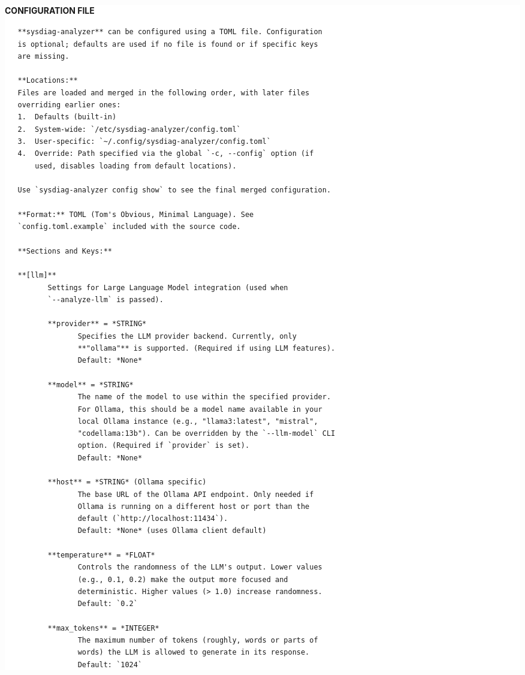 **CONFIGURATION FILE**

       **sysdiag-analyzer** can be configured using a TOML file. Configuration
       is optional; defaults are used if no file is found or if specific keys
       are missing.

       **Locations:**
       Files are loaded and merged in the following order, with later files
       overriding earlier ones:
       1.  Defaults (built-in)
       2.  System-wide: `/etc/sysdiag-analyzer/config.toml`
       3.  User-specific: `~/.config/sysdiag-analyzer/config.toml`
       4.  Override: Path specified via the global `-c, --config` option (if
           used, disables loading from default locations).

       Use `sysdiag-analyzer config show` to see the final merged configuration.

       **Format:** TOML (Tom's Obvious, Minimal Language). See
       `config.toml.example` included with the source code.

       **Sections and Keys:**

       **[llm]**
              Settings for Large Language Model integration (used when
              `--analyze-llm` is passed).

              **provider** = *STRING*
                     Specifies the LLM provider backend. Currently, only
                     **"ollama"** is supported. (Required if using LLM features).
                     Default: *None*

              **model** = *STRING*
                     The name of the model to use within the specified provider.
                     For Ollama, this should be a model name available in your
                     local Ollama instance (e.g., "llama3:latest", "mistral",
                     "codellama:13b"). Can be overridden by the `--llm-model` CLI
                     option. (Required if `provider` is set).
                     Default: *None*

              **host** = *STRING* (Ollama specific)
                     The base URL of the Ollama API endpoint. Only needed if
                     Ollama is running on a different host or port than the
                     default (`http://localhost:11434`).
                     Default: *None* (uses Ollama client default)

              **temperature** = *FLOAT*
                     Controls the randomness of the LLM's output. Lower values
                     (e.g., 0.1, 0.2) make the output more focused and
                     deterministic. Higher values (> 1.0) increase randomness.
                     Default: `0.2`

              **max_tokens** = *INTEGER*
                     The maximum number of tokens (roughly, words or parts of
                     words) the LLM is allowed to generate in its response.
                     Default: `1024`
